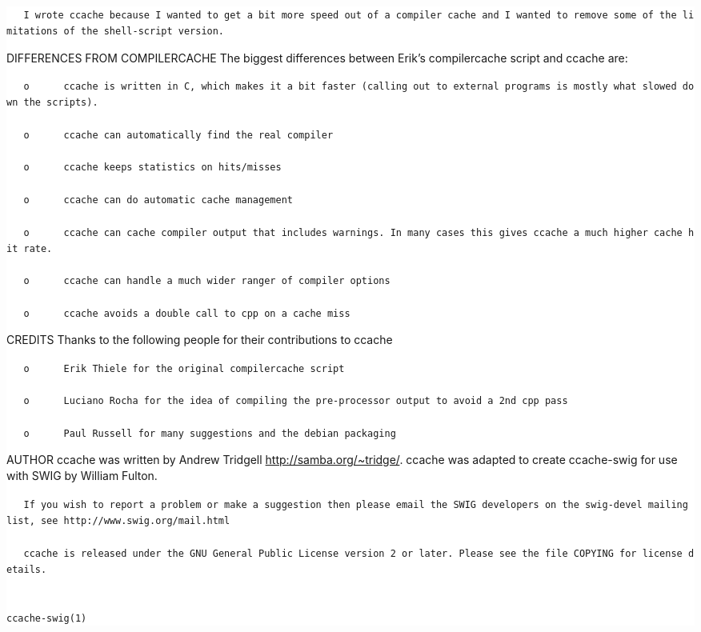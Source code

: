        I wrote ccache because I wanted to get a bit more speed out of a compiler cache and I wanted to remove some of the limitations of the shell-script version.

DIFFERENCES FROM COMPILERCACHE
       The biggest differences between Erik’s compilercache script and ccache are:

       o      ccache is written in C, which makes it a bit faster (calling out to external programs is mostly what slowed down the scripts).

       o      ccache can automatically find the real compiler

       o      ccache keeps statistics on hits/misses

       o      ccache can do automatic cache management

       o      ccache can cache compiler output that includes warnings. In many cases this gives ccache a much higher cache hit rate.

       o      ccache can handle a much wider ranger of compiler options

       o      ccache avoids a double call to cpp on a cache miss


CREDITS
       Thanks to the following people for their contributions to ccache

       o      Erik Thiele for the original compilercache script

       o      Luciano Rocha for the idea of compiling the pre-processor output to avoid a 2nd cpp pass

       o      Paul Russell for many suggestions and the debian packaging


AUTHOR
       ccache was written by Andrew Tridgell http://samba.org/~tridge/.  ccache was adapted to create ccache-swig for use with SWIG by William Fulton.

       If you wish to report a problem or make a suggestion then please email the SWIG developers on the swig-devel mailing list, see http://www.swig.org/mail.html

       ccache is released under the GNU General Public License version 2 or later. Please see the file COPYING for license details.

                                                                                                                                                                                               ccache-swig(1)
